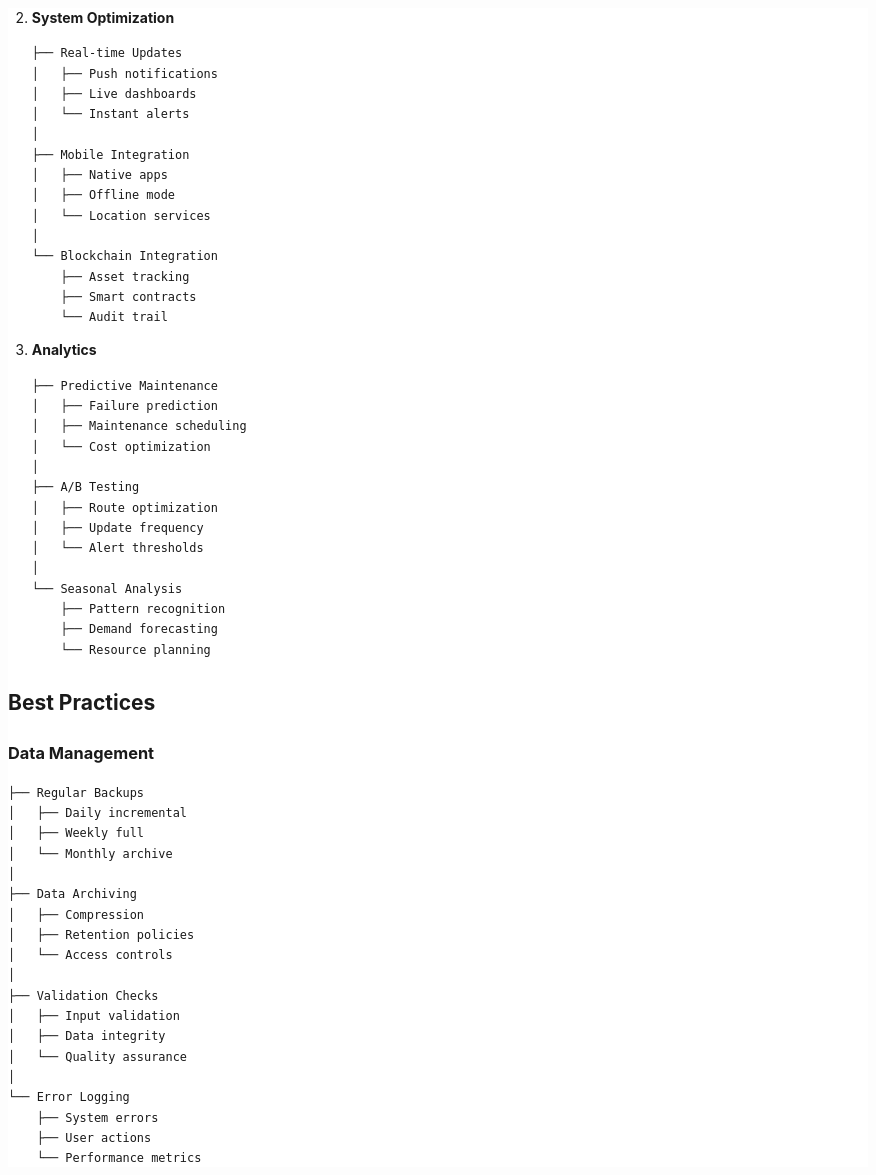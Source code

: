2. **System Optimization**
   ```plaintext
   ├── Real-time Updates
   │   ├── Push notifications
   │   ├── Live dashboards
   │   └── Instant alerts
   │
   ├── Mobile Integration
   │   ├── Native apps
   │   ├── Offline mode
   │   └── Location services
   │
   └── Blockchain Integration
       ├── Asset tracking
       ├── Smart contracts
       └── Audit trail
   ```

3. **Analytics**
   ```plaintext
   ├── Predictive Maintenance
   │   ├── Failure prediction
   │   ├── Maintenance scheduling
   │   └── Cost optimization
   │
   ├── A/B Testing
   │   ├── Route optimization
   │   ├── Update frequency
   │   └── Alert thresholds
   │
   └── Seasonal Analysis
       ├── Pattern recognition
       ├── Demand forecasting
       └── Resource planning
   ```

## Best Practices

### Data Management
```plaintext
├── Regular Backups
│   ├── Daily incremental
│   ├── Weekly full
│   └── Monthly archive
│
├── Data Archiving
│   ├── Compression
│   ├── Retention policies
│   └── Access controls
│
├── Validation Checks
│   ├── Input validation
│   ├── Data integrity
│   └── Quality assurance
│
└── Error Logging
    ├── System errors
    ├── User actions
    └── Performance metrics
```
